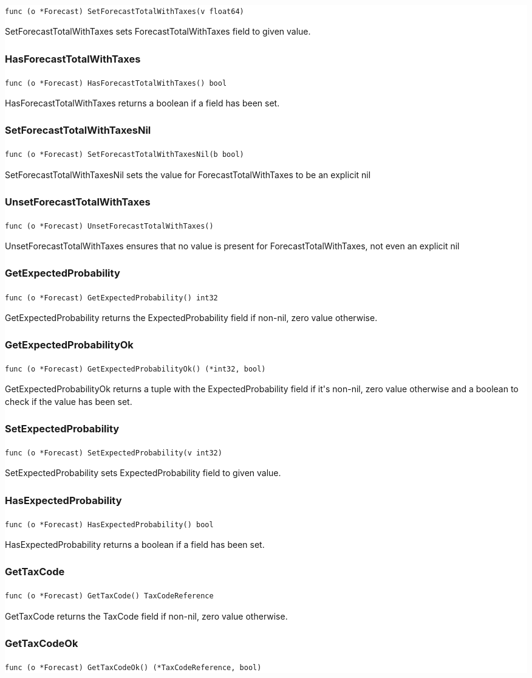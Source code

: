 `func (o *Forecast) SetForecastTotalWithTaxes(v float64)`

SetForecastTotalWithTaxes sets ForecastTotalWithTaxes field to given value.

### HasForecastTotalWithTaxes

`func (o *Forecast) HasForecastTotalWithTaxes() bool`

HasForecastTotalWithTaxes returns a boolean if a field has been set.

### SetForecastTotalWithTaxesNil

`func (o *Forecast) SetForecastTotalWithTaxesNil(b bool)`

 SetForecastTotalWithTaxesNil sets the value for ForecastTotalWithTaxes to be an explicit nil

### UnsetForecastTotalWithTaxes
`func (o *Forecast) UnsetForecastTotalWithTaxes()`

UnsetForecastTotalWithTaxes ensures that no value is present for ForecastTotalWithTaxes, not even an explicit nil
### GetExpectedProbability

`func (o *Forecast) GetExpectedProbability() int32`

GetExpectedProbability returns the ExpectedProbability field if non-nil, zero value otherwise.

### GetExpectedProbabilityOk

`func (o *Forecast) GetExpectedProbabilityOk() (*int32, bool)`

GetExpectedProbabilityOk returns a tuple with the ExpectedProbability field if it's non-nil, zero value otherwise
and a boolean to check if the value has been set.

### SetExpectedProbability

`func (o *Forecast) SetExpectedProbability(v int32)`

SetExpectedProbability sets ExpectedProbability field to given value.

### HasExpectedProbability

`func (o *Forecast) HasExpectedProbability() bool`

HasExpectedProbability returns a boolean if a field has been set.

### GetTaxCode

`func (o *Forecast) GetTaxCode() TaxCodeReference`

GetTaxCode returns the TaxCode field if non-nil, zero value otherwise.

### GetTaxCodeOk

`func (o *Forecast) GetTaxCodeOk() (*TaxCodeReference, bool)`
